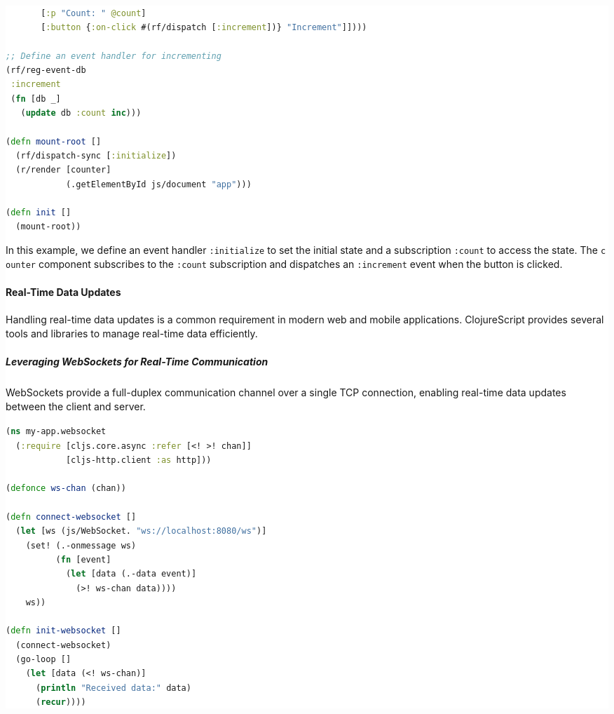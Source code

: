 ```clojure
       [:p "Count: " @count]
       [:button {:on-click #(rf/dispatch [:increment])} "Increment"]])))

;; Define an event handler for incrementing
(rf/reg-event-db
 :increment
 (fn [db _]
   (update db :count inc)))

(defn mount-root []
  (rf/dispatch-sync [:initialize])
  (r/render [counter]
            (.getElementById js/document "app")))

(defn init []
  (mount-root))
```

In this example, we define an event handler `:initialize` to set the initial state and a subscription `:count` to access the state. The `counter` component subscribes to the `:count` subscription and dispatches an `:increment` event when the button is clicked.

#### Real-Time Data Updates

Handling real-time data updates is a common requirement in modern web and mobile applications. ClojureScript provides several tools and libraries to manage real-time data efficiently.

##### Leveraging WebSockets for Real-Time Communication

WebSockets provide a full-duplex communication channel over a single TCP connection, enabling real-time data updates between the client and server.

```clojure
(ns my-app.websocket
  (:require [cljs.core.async :refer [<! >! chan]]
            [cljs-http.client :as http]))

(defonce ws-chan (chan))

(defn connect-websocket []
  (let [ws (js/WebSocket. "ws://localhost:8080/ws")]
    (set! (.-onmessage ws)
          (fn [event]
            (let [data (.-data event)]
              (>! ws-chan data))))
    ws))

(defn init-websocket []
  (connect-websocket)
  (go-loop []
    (let [data (<! ws-chan)]
      (println "Received data:" data)
      (recur))))
```
